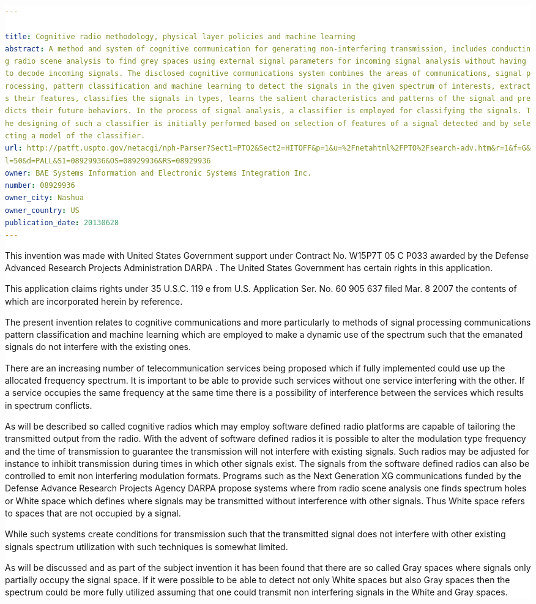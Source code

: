 ```yaml
---

title: Cognitive radio methodology, physical layer policies and machine learning
abstract: A method and system of cognitive communication for generating non-interfering transmission, includes conducting radio scene analysis to find grey spaces using external signal parameters for incoming signal analysis without having to decode incoming signals. The disclosed cognitive communications system combines the areas of communications, signal processing, pattern classification and machine learning to detect the signals in the given spectrum of interests, extracts their features, classifies the signals in types, learns the salient characteristics and patterns of the signal and predicts their future behaviors. In the process of signal analysis, a classifier is employed for classifying the signals. The designing of such a classifier is initially performed based on selection of features of a signal detected and by selecting a model of the classifier.
url: http://patft.uspto.gov/netacgi/nph-Parser?Sect1=PTO2&Sect2=HITOFF&p=1&u=%2Fnetahtml%2FPTO%2Fsearch-adv.htm&r=1&f=G&l=50&d=PALL&S1=08929936&OS=08929936&RS=08929936
owner: BAE Systems Information and Electronic Systems Integration Inc.
number: 08929936
owner_city: Nashua
owner_country: US
publication_date: 20130628
---
```

This invention was made with United States Government support under Contract No. W15P7T 05 C P033 awarded by the Defense Advanced Research Projects Administration DARPA . The United States Government has certain rights in this application.

This application claims rights under 35 U.S.C. 119 e from U.S. Application Ser. No. 60 905 637 filed Mar. 8 2007 the contents of which are incorporated herein by reference.

The present invention relates to cognitive communications and more particularly to methods of signal processing communications pattern classification and machine learning which are employed to make a dynamic use of the spectrum such that the emanated signals do not interfere with the existing ones.

There are an increasing number of telecommunication services being proposed which if fully implemented could use up the allocated frequency spectrum. It is important to be able to provide such services without one service interfering with the other. If a service occupies the same frequency at the same time there is a possibility of interference between the services which results in spectrum conflicts.

As will be described so called cognitive radios which may employ software defined radio platforms are capable of tailoring the transmitted output from the radio. With the advent of software defined radios it is possible to alter the modulation type frequency and the time of transmission to guarantee the transmission will not interfere with existing signals. Such radios may be adjusted for instance to inhibit transmission during times in which other signals exist. The signals from the software defined radios can also be controlled to emit non interfering modulation formats. Programs such as the Next Generation XG communications funded by the Defense Advance Research Projects Agency DARPA propose systems where from radio scene analysis one finds spectrum holes or White space which defines where signals may be transmitted without interference with other signals. Thus White space refers to spaces that are not occupied by a signal.

While such systems create conditions for transmission such that the transmitted signal does not interfere with other existing signals spectrum utilization with such techniques is somewhat limited.

As will be discussed and as part of the subject invention it has been found that there are so called Gray spaces where signals only partially occupy the signal space. If it were possible to be able to detect not only White spaces but also Gray spaces then the spectrum could be more fully utilized assuming that one could transmit non interfering signals in the White and Gray spaces.
